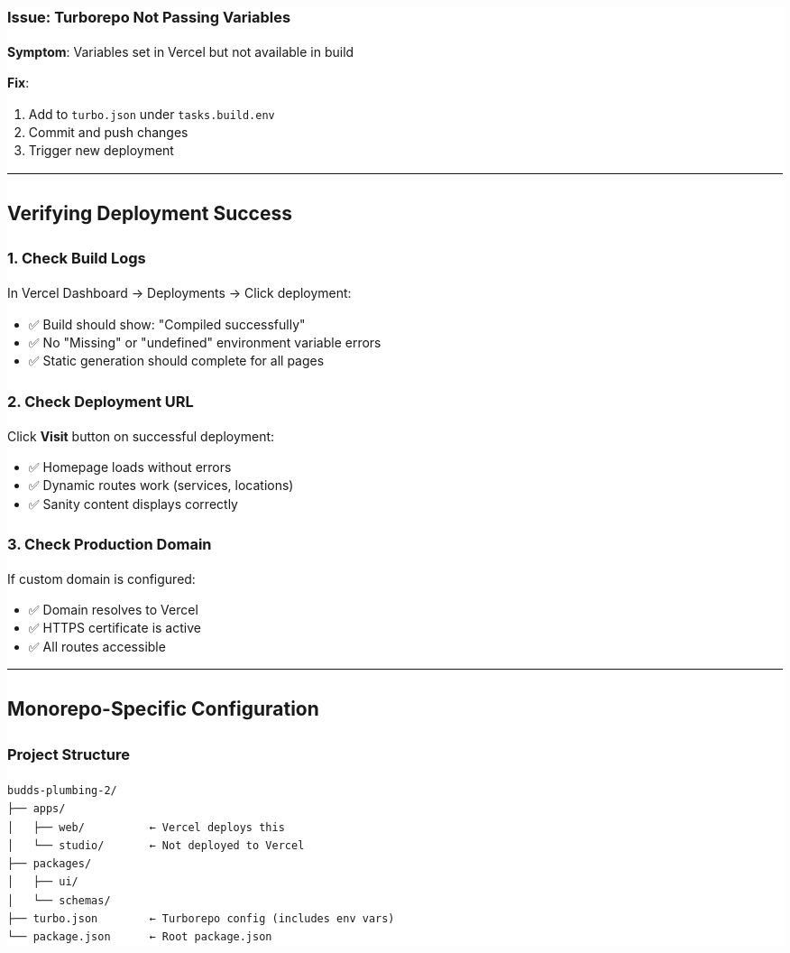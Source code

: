 ### Issue: Turborepo Not Passing Variables

**Symptom**: Variables set in Vercel but not available in build

**Fix**:

1. Add to `turbo.json` under `tasks.build.env`
2. Commit and push changes
3. Trigger new deployment

---

## Verifying Deployment Success

### 1. Check Build Logs

In Vercel Dashboard → Deployments → Click deployment:

- ✅ Build should show: "Compiled successfully"
- ✅ No "Missing" or "undefined" environment variable errors
- ✅ Static generation should complete for all pages

### 2. Check Deployment URL

Click **Visit** button on successful deployment:

- ✅ Homepage loads without errors
- ✅ Dynamic routes work (services, locations)
- ✅ Sanity content displays correctly

### 3. Check Production Domain

If custom domain is configured:

- ✅ Domain resolves to Vercel
- ✅ HTTPS certificate is active
- ✅ All routes accessible

---

## Monorepo-Specific Configuration

### Project Structure

```
budds-plumbing-2/
├── apps/
│   ├── web/          ← Vercel deploys this
│   └── studio/       ← Not deployed to Vercel
├── packages/
│   ├── ui/
│   └── schemas/
├── turbo.json        ← Turborepo config (includes env vars)
└── package.json      ← Root package.json
```
